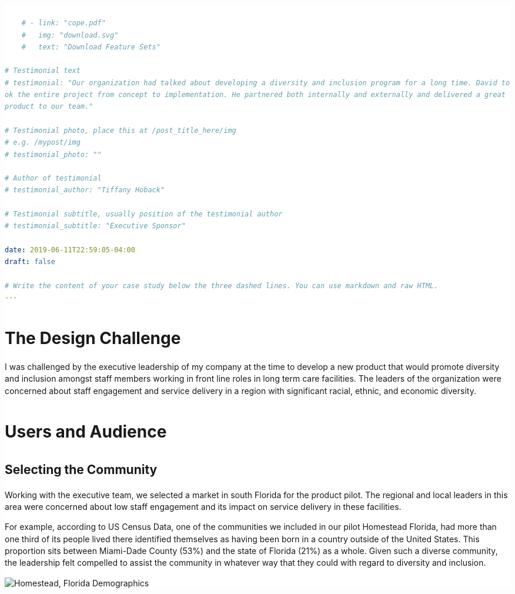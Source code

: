 ```yaml

    # - link: "cope.pdf"
    #   img: "download.svg"
    #   text: "Download Feature Sets"

# Testimonial text
# testimonial: "Our organization had talked about developing a diversity and inclusion program for a long time. David took the entire project from concept to implementation. He partnered both internally and externally and delivered a great product to our team."

# Testimonial photo, place this at /post_title_here/img
# e.g. /mypost/img
# testimonial_photo: ""

# Author of testimonial
# testimonial_author: "Tiffany Hoback"

# Testimonial subtitle, usually position of the testimonial author
# testimonial_subtitle: "Executive Sponsor"

date: 2019-06-11T22:59:05-04:00
draft: false

# Write the content of your case study below the three dashed lines. You can use markdown and raw HTML.
---
```

# The Design Challenge
I was challenged by the executive leadership of my company at the time to develop a new product that would promote diversity and inclusion amongst staff members working in front line roles in long term care facilities. The leaders of the organization were concerned about staff engagement and service delivery in a region with significant racial, ethnic, and economic diversity.

# Users and Audience
## Selecting the Community
 Working with the executive team, we selected a market in south Florida for the product pilot. The regional and local leaders in this area were concerned about low staff engagement and its impact on service delivery in these facilities.

For example, according to US Census Data, one of the communities we included in our pilot Homestead Florida, had more than one third of its people lived there identified themselves as having been born in a country outside of the United States. This proportion sits between Miami-Dade County (53%) and the state of Florida (21%) as a whole. Given such a diverse community, the leadership felt compelled to assist the community in whatever way that they could with regard to diversity and inclusion.

![Homestead, Florida Demographics](/spark/img/HomeFlaFBPopBLV3.png "Foreign Born Population Homestead")
